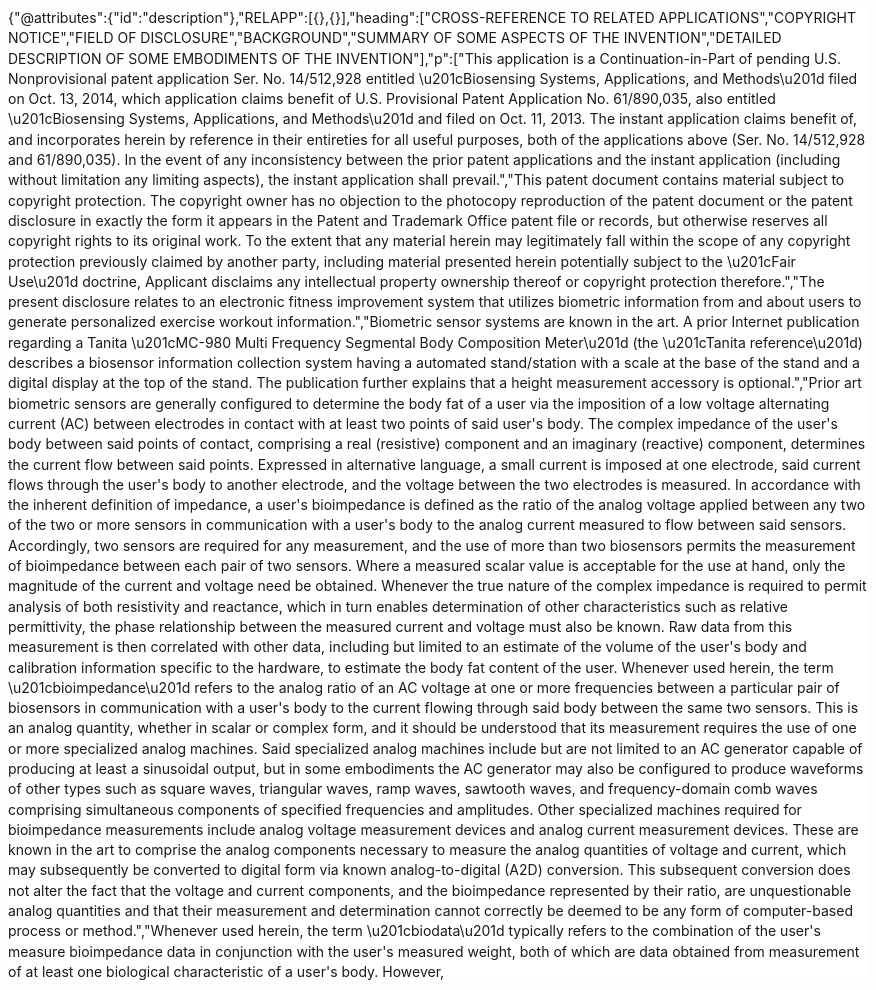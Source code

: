 {"@attributes":{"id":"description"},"RELAPP":[{},{}],"heading":["CROSS-REFERENCE TO RELATED APPLICATIONS","COPYRIGHT NOTICE","FIELD OF DISCLOSURE","BACKGROUND","SUMMARY OF SOME ASPECTS OF THE INVENTION","DETAILED DESCRIPTION OF SOME EMBODIMENTS OF THE INVENTION"],"p":["This application is a Continuation-in-Part of pending U.S. Nonprovisional patent application Ser. No. 14\/512,928 entitled \u201cBiosensing Systems, Applications, and Methods\u201d filed on Oct. 13, 2014, which application claims benefit of U.S. Provisional Patent Application No. 61\/890,035, also entitled \u201cBiosensing Systems, Applications, and Methods\u201d and filed on Oct. 11, 2013. The instant application claims benefit of, and incorporates herein by reference in their entireties for all useful purposes, both of the applications above (Ser. No. 14\/512,928 and 61\/890,035). In the event of any inconsistency between the prior patent applications and the instant application (including without limitation any limiting aspects), the instant application shall prevail.","This patent document contains material subject to copyright protection. The copyright owner has no objection to the photocopy reproduction of the patent document or the patent disclosure in exactly the form it appears in the Patent and Trademark Office patent file or records, but otherwise reserves all copyright rights to its original work. To the extent that any material herein may legitimately fall within the scope of any copyright protection previously claimed by another party, including material presented herein potentially subject to the \u201cFair Use\u201d doctrine, Applicant disclaims any intellectual property ownership thereof or copyright protection therefore.","The present disclosure relates to an electronic fitness improvement system that utilizes biometric information from and about users to generate personalized exercise workout information.","Biometric sensor systems are known in the art. A prior Internet publication regarding a Tanita \u201cMC-980 Multi Frequency Segmental Body Composition Meter\u201d (the \u201cTanita reference\u201d) describes a biosensor information collection system having a automated stand\/station with a scale at the base of the stand and a digital display at the top of the stand. The publication further explains that a height measurement accessory is optional.","Prior art biometric sensors are generally configured to determine the body fat of a user via the imposition of a low voltage alternating current (AC) between electrodes in contact with at least two points of said user's body. The complex impedance of the user's body between said points of contact, comprising a real (resistive) component and an imaginary (reactive) component, determines the current flow between said points. Expressed in alternative language, a small current is imposed at one electrode, said current flows through the user's body to another electrode, and the voltage between the two electrodes is measured. In accordance with the inherent definition of impedance, a user's bioimpedance is defined as the ratio of the analog voltage applied between any two of the two or more sensors in communication with a user's body to the analog current measured to flow between said sensors. Accordingly, two sensors are required for any measurement, and the use of more than two biosensors permits the measurement of bioimpedance between each pair of two sensors. Where a measured scalar value is acceptable for the use at hand, only the magnitude of the current and voltage need be obtained. Whenever the true nature of the complex impedance is required to permit analysis of both resistivity and reactance, which in turn enables determination of other characteristics such as relative permittivity, the phase relationship between the measured current and voltage must also be known. Raw data from this measurement is then correlated with other data, including but limited to an estimate of the volume of the user's body and calibration information specific to the hardware, to estimate the body fat content of the user. Whenever used herein, the term \u201cbioimpedance\u201d refers to the analog ratio of an AC voltage at one or more frequencies between a particular pair of biosensors in communication with a user's body to the current flowing through said body between the same two sensors. This is an analog quantity, whether in scalar or complex form, and it should be understood that its measurement requires the use of one or more specialized analog machines. Said specialized analog machines include but are not limited to an AC generator capable of producing at least a sinusoidal output, but in some embodiments the AC generator may also be configured to produce waveforms of other types such as square waves, triangular waves, ramp waves, sawtooth waves, and frequency-domain comb waves comprising simultaneous components of specified frequencies and amplitudes. Other specialized machines required for bioimpedance measurements include analog voltage measurement devices and analog current measurement devices. These are known in the art to comprise the analog components necessary to measure the analog quantities of voltage and current, which may subsequently be converted to digital form via known analog-to-digital (A2D) conversion. This subsequent conversion does not alter the fact that the voltage and current components, and the bioimpedance represented by their ratio, are unquestionable analog quantities and that their measurement and determination cannot correctly be deemed to be any form of computer-based process or method.","Whenever used herein, the term \u201cbiodata\u201d typically refers to the combination of the user's measure bioimpedance data in conjunction with the user's measured weight, both of which are data obtained from measurement of at least one biological characteristic of a user's body. However,